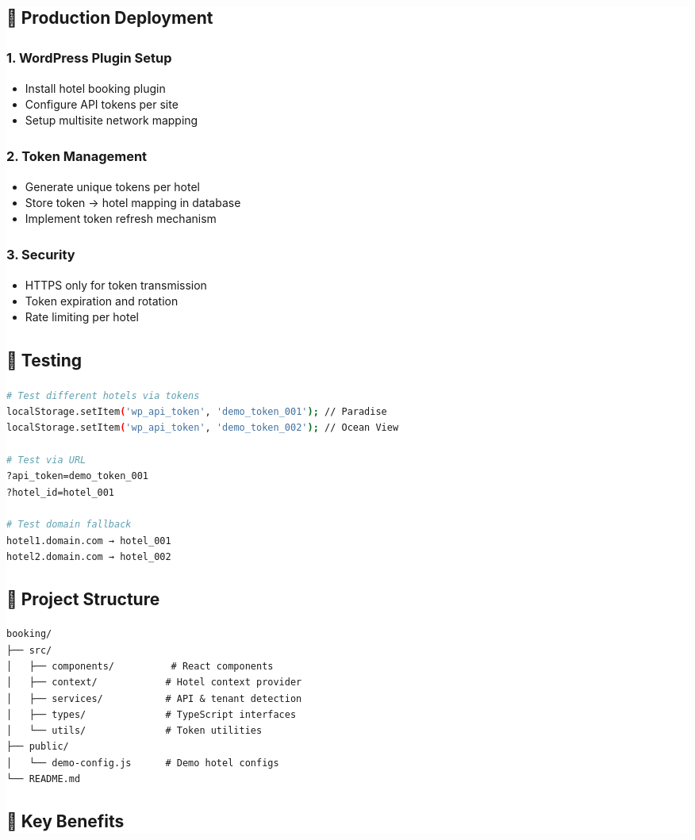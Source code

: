 ## 🔄 Production Deployment

### 1. WordPress Plugin Setup
- Install hotel booking plugin
- Configure API tokens per site
- Setup multisite network mapping

### 2. Token Management
- Generate unique tokens per hotel
- Store token → hotel mapping in database
- Implement token refresh mechanism

### 3. Security
- HTTPS only for token transmission
- Token expiration and rotation
- Rate limiting per hotel

## 🧪 Testing

```bash
# Test different hotels via tokens
localStorage.setItem('wp_api_token', 'demo_token_001'); // Paradise
localStorage.setItem('wp_api_token', 'demo_token_002'); // Ocean View

# Test via URL
?api_token=demo_token_001
?hotel_id=hotel_001

# Test domain fallback
hotel1.domain.com → hotel_001
hotel2.domain.com → hotel_002
```

## 📂 Project Structure

```
booking/
├── src/
│   ├── components/          # React components
│   ├── context/            # Hotel context provider
│   ├── services/           # API & tenant detection
│   ├── types/              # TypeScript interfaces
│   └── utils/              # Token utilities
├── public/
│   └── demo-config.js      # Demo hotel configs
└── README.md
```

## 🎯 Key Benefits
